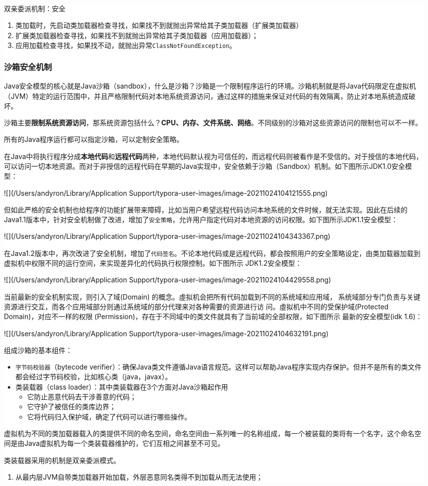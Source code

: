 



双亲委派机制：安全

1. 类加载时，先启动类加载器检查寻找，如果找不到就抛出异常给其子类加载器（扩展类加载器）
2. 扩展类加载器检查寻找，如果找不到就抛出异常给其子类加载器（应用加载器）；
3. 应用加载检查寻找，如果找不动，就抛出异常`ClassNotFoundException`。



### 沙箱安全机制

Java安全模型的核心就是Java沙箱（sandbox），什么是沙箱？沙箱是一个限制程序运行的环境。沙箱机制就是将Java代码限定在虚拟机（JVM）特定的运行范围中，并且严格限制代码对本地系统资源访问，通过这样的措施来保证对代码的有效隔离，防止对本地系统造成破坏。

沙箱主要**限制系统资源访问**，那系统资源包括什么？**CPU、内存、文件系统、网络**。不同级别的沙箱对这些资源访问的限制也可以不一样。

所有的Java程序运行都可以指定沙箱，可以定制安全策略。

在Java中将执行程序分成**本地代码**和**远程代码**两种，本地代码默认视为可信任的，而远程代码则被看作是不受信的。对于授信的本地代码，可以访问一切本地资源。而对于非授信的远程代码在早期的Java实现中，安全依赖于沙箱（Sandbox）机制。如下图所示JDK1.0安全模型：

![](/Users/andyron/Library/Application Support/typora-user-images/image-20211024104121555.png)



但如此严格的安全机制也给程序的功能扩展带来障碍，比如当用户希望远程代码访问本地系统的文件时候，就无法实现。因此在后续的Java1.1版本中，针对安全机制做了改进，增加了`安全策略`，允许用户指定代码对本地资源的访问权限。如下图所示JDK1.1安全模型：

![](/Users/andyron/Library/Application Support/typora-user-images/image-20211024104343367.png)

在Java1.2版本中，再次改进了安全机制，增加了`代码签名`。不论本地代码或是远程代码，都会按照用户的安全策略设定，由类加载器加载到虚拟机中权限不同的运行空间，来实现差异化的代码执行权限控制。如下图所示
JDK1.2安全模型：

![](/Users/andyron/Library/Application Support/typora-user-images/image-20211024104429558.png)

当前最新的安全机制实现，则引入了域(Domain) 的概念。虛拟机会把所有代码加载到不同的系统域和应用域，
系统域部分专门负责与关键资源进行交互，而各个应用域部分则通过系统域的部分代理来对各种需要的资源进行访
问。虛拟机中不同的受保护域(Protected Domain)，对应不一样的权限 (Permission)，存在于不同域中的类文件就具有了当前域的全部权限，如下图所示 最新的安全模型(idk 1.6)：

![](/Users/andyron/Library/Application Support/typora-user-images/image-20211024104632191.png)



组成沙箱的基本组件：

- `字节码校验器`（bytecode verifier）：确保Java类文件遵循Java语言规范。这样可以帮助Java程序实现内存保护。但并不是所有的类文件都会经过字节码校验，比如核心类（java，javax）。
- 类装载器（class loader）：其中类装载器在3个方面对Java沙箱起作用
  - 它防止恶意代码去干涉善意的代码；
  - 它守护了被信任的类库边界；
  - 它将代码归入保护域，确定了代码可以进行哪些操作。

虚拟机为不同的类加载器载入的类提供不同的命名空间，命名空间由一系列唯一的名称组成，每一个被装载的类将有一个名字，这个命名空间是由Java虚拟机为每一个类装载器维护的，它们互相之间甚至不可见。

类装载器采用的机制是双亲委派模式。
1. 从最内层JVM自带类加载器开始加载，外层恶意同名类得不到加载从而无法使用；
